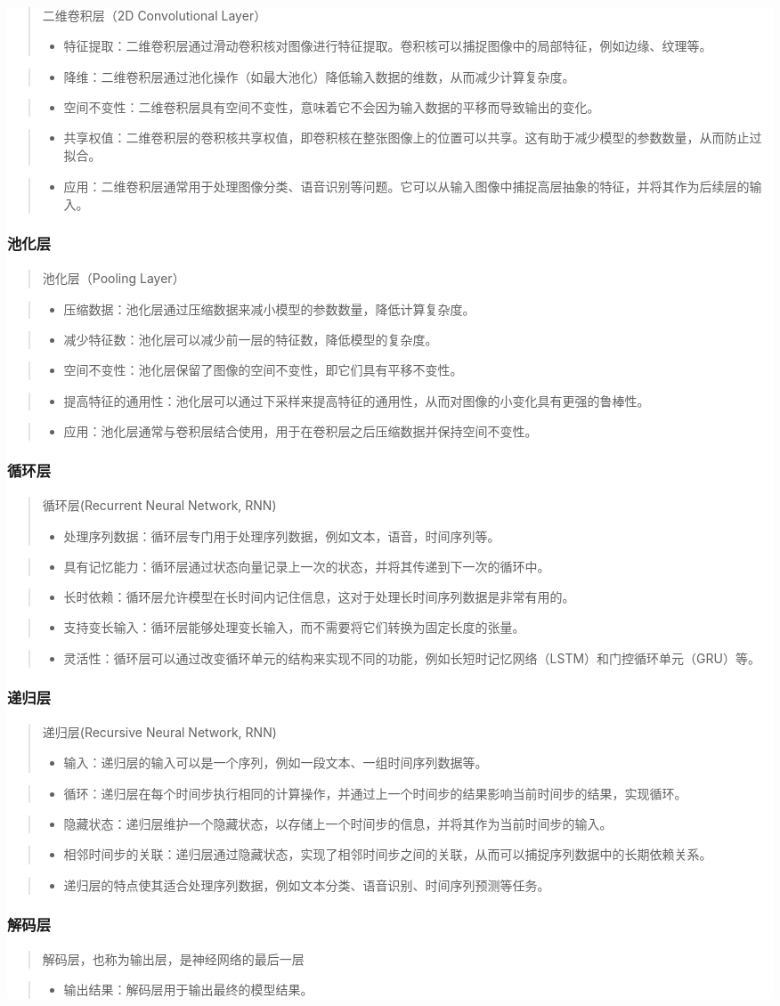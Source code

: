> 二维卷积层（2D Convolutional Layer）
> 
> - 特征提取：二维卷积层通过滑动卷积核对图像进行特征提取。卷积核可以捕捉图像中的局部特征，例如边缘、纹理等。

> - 降维：二维卷积层通过池化操作（如最大池化）降低输入数据的维数，从而减少计算复杂度。

> - 空间不变性：二维卷积层具有空间不变性，意味着它不会因为输入数据的平移而导致输出的变化。

> - 共享权值：二维卷积层的卷积核共享权值，即卷积核在整张图像上的位置可以共享。这有助于减少模型的参数数量，从而防止过拟合。

> - 应用：二维卷积层通常用于处理图像分类、语音识别等问题。它可以从输入图像中捕捉高层抽象的特征，并将其作为后续层的输入。

### 池化层

> 池化层（Pooling Layer）

> - 压缩数据：池化层通过压缩数据来减小模型的参数数量，降低计算复杂度。

> - 减少特征数：池化层可以减少前一层的特征数，降低模型的复杂度。

> - 空间不变性：池化层保留了图像的空间不变性，即它们具有平移不变性。

> - 提高特征的通用性：池化层可以通过下采样来提高特征的通用性，从而对图像的小变化具有更强的鲁棒性。

> - 应用：池化层通常与卷积层结合使用，用于在卷积层之后压缩数据并保持空间不变性。

### 循环层

> 循环层(Recurrent Neural Network, RNN)
> 
> - 处理序列数据：循环层专门用于处理序列数据，例如文本，语音，时间序列等。

> - 具有记忆能力：循环层通过状态向量记录上一次的状态，并将其传递到下一次的循环中。

> - 长时依赖：循环层允许模型在长时间内记住信息，这对于处理长时间序列数据是非常有用的。

> - 支持变长输入：循环层能够处理变长输入，而不需要将它们转换为固定长度的张量。

> - 灵活性：循环层可以通过改变循环单元的结构来实现不同的功能，例如长短时记忆网络（LSTM）和门控循环单元（GRU）等。

### 递归层

> 递归层(Recursive Neural Network, RNN)
> 
> - 输入：递归层的输入可以是一个序列，例如一段文本、一组时间序列数据等。

> - 循环：递归层在每个时间步执行相同的计算操作，并通过上一个时间步的结果影响当前时间步的结果，实现循环。

> - 隐藏状态：递归层维护一个隐藏状态，以存储上一个时间步的信息，并将其作为当前时间步的输入。

> - 相邻时间步的关联：递归层通过隐藏状态，实现了相邻时间步之间的关联，从而可以捕捉序列数据中的长期依赖关系。

> - 递归层的特点使其适合处理序列数据，例如文本分类、语音识别、时间序列预测等任务。

### 解码层

> 解码层，也称为输出层，是神经网络的最后一层

> - 输出结果：解码层用于输出最终的模型结果。
